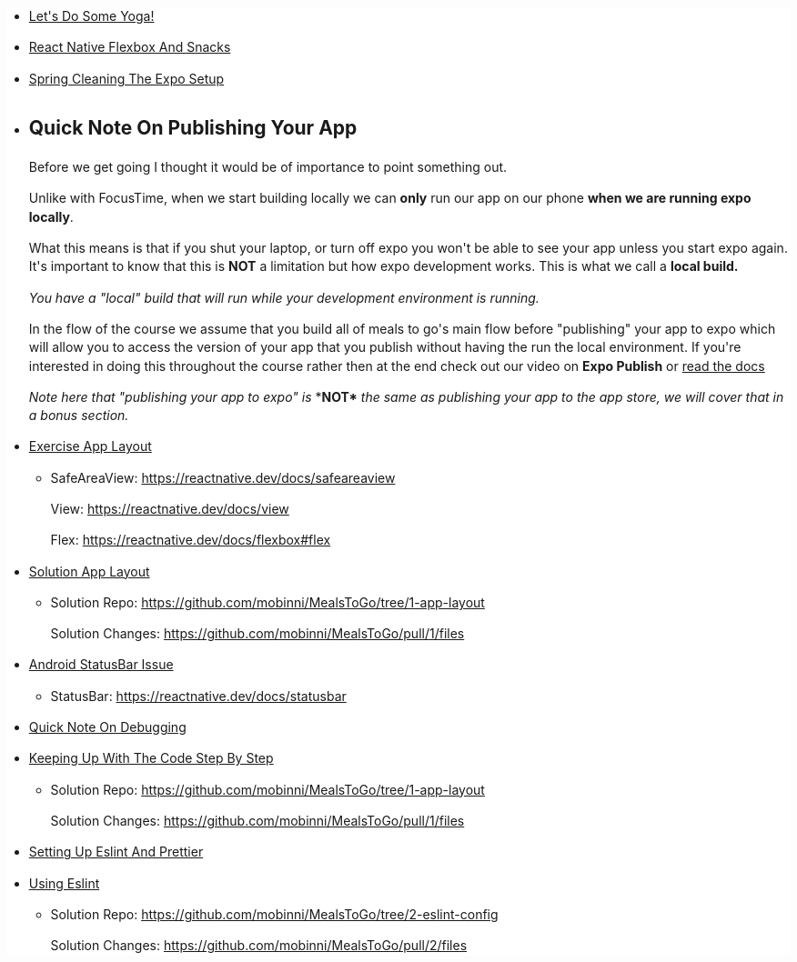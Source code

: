 * [Let's Do Some Yoga!](https://cdn.fs.teachablecdn.com/A1f7suGcQNyDZUEDLzO4)

* [React Native Flexbox And Snacks](https://cdn.fs.teachablecdn.com/Fhsd1EGSU3NRJ0pnEa9w)

* [Spring Cleaning The Expo Setup](https://cdn.fs.teachablecdn.com/030tiI3IR8uqwxtfafNq)

* ##  Quick Note On Publishing Your App

  Before we get going I thought it would be of importance to point something out.

  Unlike with FocusTime, when we start building locally we can **only** run our app on our phone **when we are running expo locally**.

  

  What this means is that if you shut your laptop, or turn off expo you won't be able to see your app unless you start expo again. It's important to know that this is **NOT** a limitation but how expo development works. This is what we call a **local build.**

  *You have a "local" build that will run while your development environment is running.*

  In the flow of the course we assume that you build all of meals to go's main flow before "publishing" your app to expo which will allow you to access the version of your app that you publish without having the run the local environment. If you're interested in doing this throughout the course rather then at the end check out our video on **Expo Publish** or [read the docs](https://docs.expo.io/workflow/publishing/)

  

  *Note here that "publishing your app to expo" is* ***NOT\*** *the same as publishing your app to the app store, we will cover that in a bonus section.*

* [Exercise App Layout](https://cdn.fs.teachablecdn.com/E0LHgHdASwKcpyp98UEQ)

  * SafeAreaView: https://reactnative.dev/docs/safeareaview

    View: https://reactnative.dev/docs/view

    Flex: https://reactnative.dev/docs/flexbox#flex

* [Solution App Layout](https://cdn.fs.teachablecdn.com/roSebHYPQKOrDTQfnbdQ)

  * Solution Repo: https://github.com/mobinni/MealsToGo/tree/1-app-layout

    Solution Changes: https://github.com/mobinni/MealsToGo/pull/1/files

* [Android StatusBar Issue](https://cdn.fs.teachablecdn.com/fmZ9xI5SkK1jBiTttFLg)

  * StatusBar: https://reactnative.dev/docs/statusbar

* [Quick Note On Debugging](https://cdn.fs.teachablecdn.com/HCA8Hw8QVKAXLOr5wHir)

* [Keeping Up With The Code Step By Step](https://cdn.fs.teachablecdn.com/4wsDv9K8Sd2Y5G2e28VD)

  * Solution Repo: https://github.com/mobinni/MealsToGo/tree/1-app-layout

    Solution Changes: https://github.com/mobinni/MealsToGo/pull/1/files

* [Setting Up Eslint And Prettier](https://cdn.fs.teachablecdn.com/eaFZpyNtRbuvOqfIvAk8)

* [Using Eslint](https://cdn.fs.teachablecdn.com/QiRpvM6UR6SICHcIo5e6)

  * Solution Repo: https://github.com/mobinni/MealsToGo/tree/2-eslint-config

    Solution Changes: https://github.com/mobinni/MealsToGo/pull/2/files
